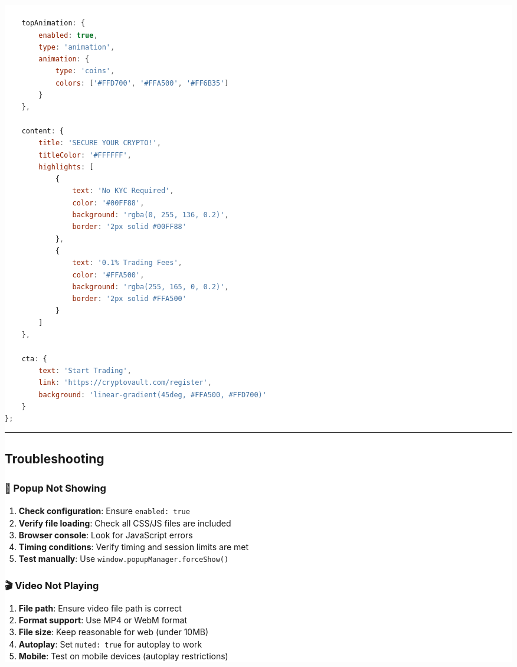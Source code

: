 ```javascript
    
    topAnimation: {
        enabled: true,
        type: 'animation',
        animation: {
            type: 'coins',
            colors: ['#FFD700', '#FFA500', '#FF6B35']
        }
    },
    
    content: {
        title: 'SECURE YOUR CRYPTO!',
        titleColor: '#FFFFFF',
        highlights: [
            {
                text: 'No KYC Required',
                color: '#00FF88',
                background: 'rgba(0, 255, 136, 0.2)',
                border: '2px solid #00FF88'
            },
            {
                text: '0.1% Trading Fees',
                color: '#FFA500',
                background: 'rgba(255, 165, 0, 0.2)',
                border: '2px solid #FFA500'
            }
        ]
    },
    
    cta: {
        text: 'Start Trading',
        link: 'https://cryptovault.com/register',
        background: 'linear-gradient(45deg, #FFA500, #FFD700)'
    }
};
```

---

## Troubleshooting

### 🚫 Popup Not Showing
1. **Check configuration**: Ensure `enabled: true`
2. **Verify file loading**: Check all CSS/JS files are included
3. **Browser console**: Look for JavaScript errors
4. **Timing conditions**: Verify timing and session limits are met
5. **Test manually**: Use `window.popupManager.forceShow()`

### 🎬 Video Not Playing
1. **File path**: Ensure video file path is correct
2. **Format support**: Use MP4 or WebM format
3. **File size**: Keep reasonable for web (under 10MB)
4. **Autoplay**: Set `muted: true` for autoplay to work
5. **Mobile**: Test on mobile devices (autoplay restrictions)

